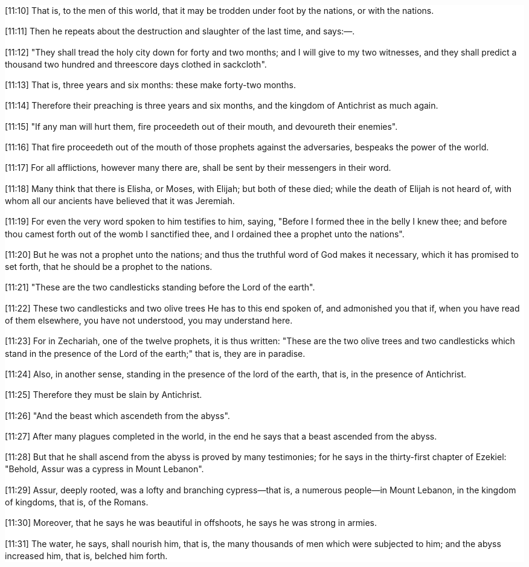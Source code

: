 [11:10] That is, to the men of this world, that it may be trodden under foot by the nations, or with the nations.

[11:11] Then he repeats about the destruction and slaughter of the last time, and says:—.

[11:12] "They shall tread the holy city down for forty and two months; and I will give to my two witnesses, and they shall predict a thousand two hundred and threescore days clothed in sackcloth".

[11:13] That is, three years and six months: these make forty-two months.

[11:14] Therefore their preaching is three years and six months, and the kingdom of Antichrist as much again.

[11:15] "If any man will hurt them, fire proceedeth out of their mouth, and devoureth their enemies".

[11:16] That fire proceedeth out of the mouth of those prophets against the adversaries, bespeaks the power of the world.

[11:17] For all afflictions, however many there are, shall be sent by their messengers in their word.

[11:18] Many think that there is Elisha, or Moses, with Elijah; but both of these died; while the death of Elijah is not heard of, with whom all our ancients have believed that it was Jeremiah.

[11:19] For even the very word spoken to him testifies to him, saying, "Before I formed thee in the belly I knew thee; and before thou camest forth out of the womb I sanctified thee, and I ordained thee a prophet unto the nations".

[11:20] But he was not a prophet unto the nations; and thus the truthful word of God makes it necessary, which it has promised to set forth, that he should be a prophet to the nations.

[11:21] "These are the two candlesticks standing before the Lord of the earth".

[11:22] These two candlesticks and two olive trees He has to this end spoken of, and admonished you that if, when you have read of them elsewhere, you have not understood, you may understand here.

[11:23] For in Zechariah, one of the twelve prophets, it is thus written: "These are the two olive trees and two candlesticks which stand in the presence of the Lord of the earth;" that is, they are in paradise.

[11:24] Also, in another sense, standing in the presence of the lord of the earth, that is, in the presence of Antichrist.

[11:25] Therefore they must be slain by Antichrist.

[11:26] "And the beast which ascendeth from the abyss".

[11:27] After many plagues completed in the world, in the end he says that a beast ascended from the abyss.

[11:28] But that he shall ascend from the abyss is proved by many testimonies; for he says in the thirty-first chapter of Ezekiel: "Behold, Assur was a cypress in Mount Lebanon".

[11:29] Assur, deeply rooted, was a lofty and branching cypress—that is, a numerous people—in Mount Lebanon, in the kingdom of kingdoms, that is, of the Romans.

[11:30] Moreover, that he says he was beautiful in offshoots, he says he was strong in armies.

[11:31] The water, he says, shall nourish him, that is, the many thousands of men which were subjected to him; and the abyss increased him, that is, belched him forth.
